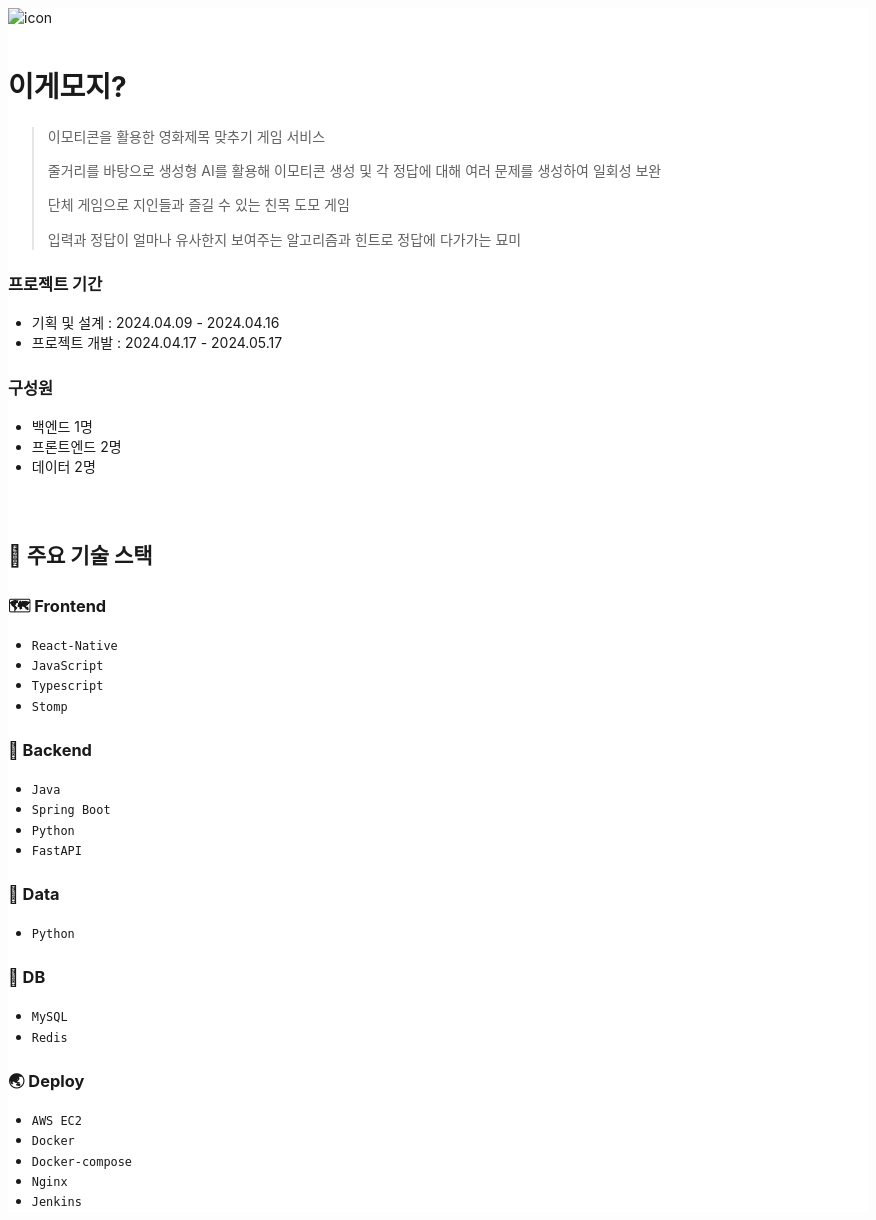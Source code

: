 ![icon](/uploads/1a81e22b943bb031a09dbb6e9866b37e/icon.png)

# 이게모지?

> 이모티콘을 활용한 영화제목 맞추기 게임 서비스 
>
> 줄거리를 바탕으로 생성형 AI를 활용해 이모티콘 생성 및 각 정답에 대해 여러 문제를 생성하여 일회성 보완 
>
> 단체 게임으로 지인들과 즐길 수 있는 친목 도모 게임 
>
> 입력과 정답이 얼마나 유사한지 보여주는 알고리즘과 힌트로 정답에 다가가는 묘미 


### 프로젝트 기간

- 기획 및 설계 : 2024.04.09 - 2024.04.16
- 프로젝트 개발 : 2024.04.17 - 2024.05.17

### 구성원
- 백엔드 1명
- 프론트엔드 2명
- 데이터 2명


<br/>

## 🔨 주요 기술 스택

### 🗺️ Frontend
- `React-Native`
- `JavaScript`
- `Typescript`
- `Stomp`

### 📮 Backend
- `Java`
- `Spring Boot`
- `Python`
- `FastAPI`

### 📰 Data
- `Python`

### 🧮 DB
-   `MySQL`
-   `Redis`

### 🌏 Deploy

-   `AWS EC2`
-   `Docker`
-   `Docker-compose`
-   `Nginx`
-   `Jenkins`
